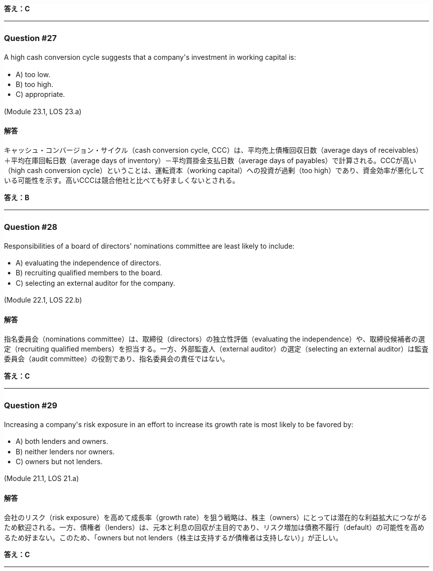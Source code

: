 **答え：C**

---

### Question #27
A high cash conversion cycle suggests that a company's investment in working capital is:
- A) too low.
- B) too high.
- C) appropriate.

(Module 23.1, LOS 23.a)

#### 解答
キャッシュ・コンバージョン・サイクル（cash conversion cycle, CCC）は、平均売上債権回収日数（average days of receivables）＋平均在庫回転日数（average days of inventory）－平均買掛金支払日数（average days of payables）で計算される。CCCが高い（high cash conversion cycle）ということは、運転資本（working capital）への投資が過剰（too high）であり、資金効率が悪化している可能性を示す。高いCCCは競合他社と比べても好ましくないとされる。

**答え：B**

---

### Question #28
Responsibilities of a board of directors' nominations committee are least likely to include:
- A) evaluating the independence of directors.
- B) recruiting qualified members to the board.
- C) selecting an external auditor for the company.

(Module 22.1, LOS 22.b)

#### 解答
指名委員会（nominations committee）は、取締役（directors）の独立性評価（evaluating the independence）や、取締役候補者の選定（recruiting qualified members）を担当する。一方、外部監査人（external auditor）の選定（selecting an external auditor）は監査委員会（audit committee）の役割であり、指名委員会の責任ではない。

**答え：C**

---

### Question #29
Increasing a company's risk exposure in an effort to increase its growth rate is most likely to be favored by:
- A) both lenders and owners.
- B) neither lenders nor owners.
- C) owners but not lenders.

(Module 21.1, LOS 21.a)

#### 解答
会社のリスク（risk exposure）を高めて成長率（growth rate）を狙う戦略は、株主（owners）にとっては潜在的な利益拡大につながるため歓迎される。一方、債権者（lenders）は、元本と利息の回収が主目的であり、リスク増加は債務不履行（default）の可能性を高めるため好まない。このため、「owners but not lenders（株主は支持するが債権者は支持しない）」が正しい。

**答え：C**

---